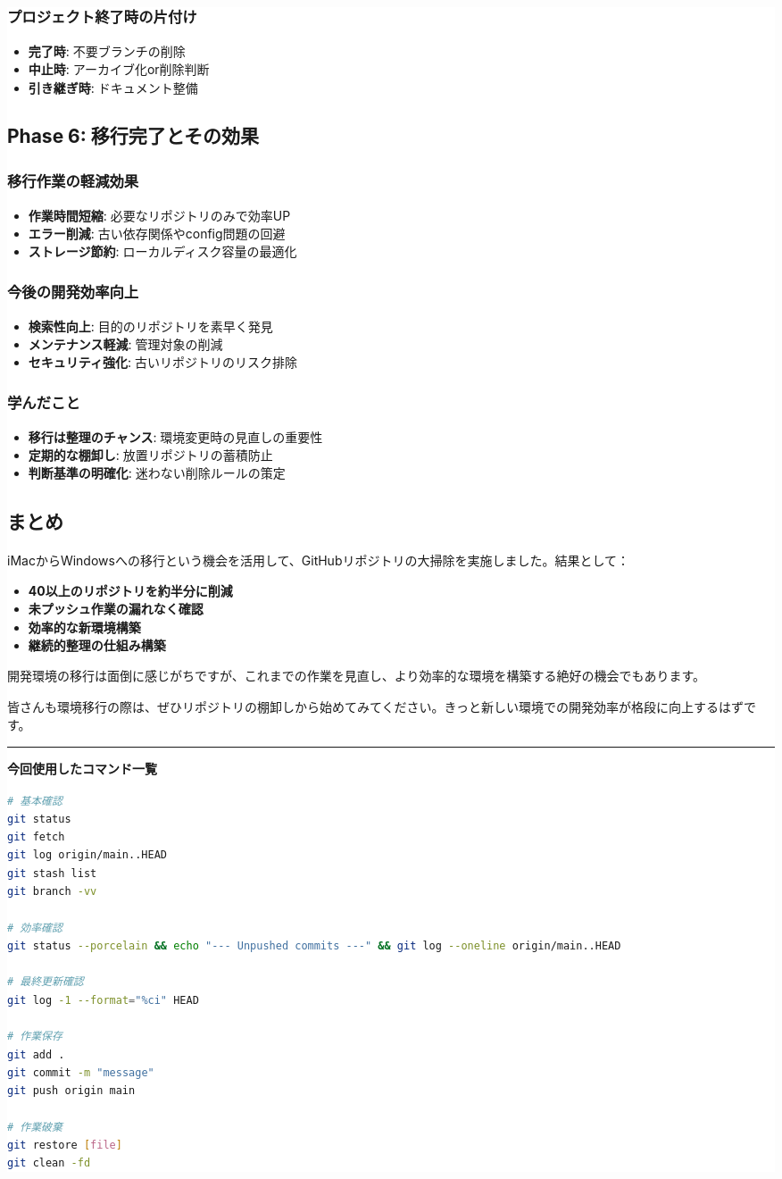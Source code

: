 ### プロジェクト終了時の片付け

- **完了時**: 不要ブランチの削除
- **中止時**: アーカイブ化or削除判断
- **引き継ぎ時**: ドキュメント整備

## Phase 6: 移行完了とその効果

### 移行作業の軽減効果

- **作業時間短縮**: 必要なリポジトリのみで効率UP
- **エラー削減**: 古い依存関係やconfig問題の回避
- **ストレージ節約**: ローカルディスク容量の最適化

### 今後の開発効率向上

- **検索性向上**: 目的のリポジトリを素早く発見
- **メンテナンス軽減**: 管理対象の削減
- **セキュリティ強化**: 古いリポジトリのリスク排除

### 学んだこと

- **移行は整理のチャンス**: 環境変更時の見直しの重要性
- **定期的な棚卸し**: 放置リポジトリの蓄積防止
- **判断基準の明確化**: 迷わない削除ルールの策定

## まとめ

iMacからWindowsへの移行という機会を活用して、GitHubリポジトリの大掃除を実施しました。結果として：

- **40以上のリポジトリを約半分に削減**
- **未プッシュ作業の漏れなく確認**
- **効率的な新環境構築**
- **継続的整理の仕組み構築**

開発環境の移行は面倒に感じがちですが、これまでの作業を見直し、より効率的な環境を構築する絶好の機会でもあります。

皆さんも環境移行の際は、ぜひリポジトリの棚卸しから始めてみてください。きっと新しい環境での開発効率が格段に向上するはずです。

---

**今回使用したコマンド一覧**

```bash
# 基本確認
git status
git fetch
git log origin/main..HEAD
git stash list
git branch -vv

# 効率確認
git status --porcelain && echo "--- Unpushed commits ---" && git log --oneline origin/main..HEAD

# 最終更新確認
git log -1 --format="%ci" HEAD

# 作業保存
git add .
git commit -m "message"
git push origin main

# 作業破棄
git restore [file]
git clean -fd
```